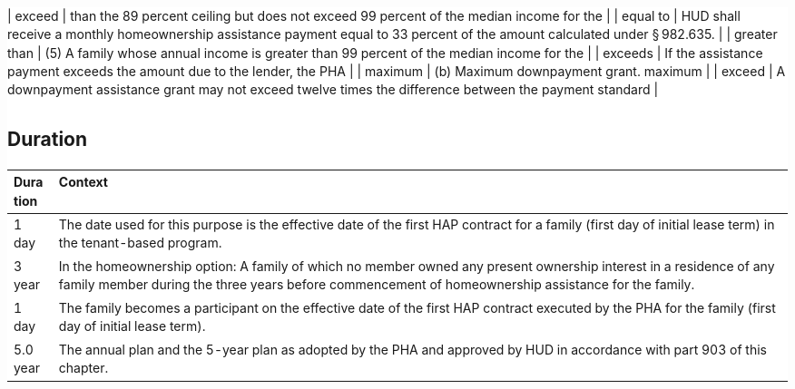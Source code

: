 | exceed          | than the 89 percent ceiling but does not exceed 99 percent of the median income for the                                                      |
| equal to        | HUD shall receive a monthly homeownership assistance payment equal to  33 percent of the amount calculated under &#167;&#8201;982.635.       |
| greater than    | (5) A family whose annual income is  greater than 99 percent of the median income for the                                                    |
| exceeds         | If the assistance payment  exceeds the amount due to the lender, the PHA                                                                     |
| maximum         | (b) Maximum downpayment grant. maximum                                                                                                       |
| exceed          | A downpayment assistance grant may not  exceed twelve times the difference between the payment standard                                      |


## Duration

| Duration    | Context                                                                                                                                                                                                                                                                                                                                                                                                                                                                                                                                                                                                                                                                                                                                            |
|:------------|:---------------------------------------------------------------------------------------------------------------------------------------------------------------------------------------------------------------------------------------------------------------------------------------------------------------------------------------------------------------------------------------------------------------------------------------------------------------------------------------------------------------------------------------------------------------------------------------------------------------------------------------------------------------------------------------------------------------------------------------------------|
| 1 day       | The date used for this purpose is the effective date of the first HAP contract for a family (first day of initial lease term) in the tenant-based program.                                                                                                                                                                                                                                                                                                                                                                                                                                                                                                                                                                                         |
| 3 year      | In the homeownership option: A family of which no member owned any present ownership interest in a residence of any family member during the three years before commencement of homeownership assistance for the family.                                                                                                                                                                                                                                                                                                                                                                                                                                                                                                                           |
| 1 day       | The family becomes a participant on the effective date of the first HAP contract executed by the PHA for the family (first day of initial lease term).                                                                                                                                                                                                                                                                                                                                                                                                                                                                                                                                                                                             |
| 5.0 year    | The annual plan and the 5-year plan as adopted by the PHA and approved by HUD in accordance with part 903 of this chapter.                                                                                                                                                                                                                                                                                                                                                                                                                                                                                                                                                                                                                         |